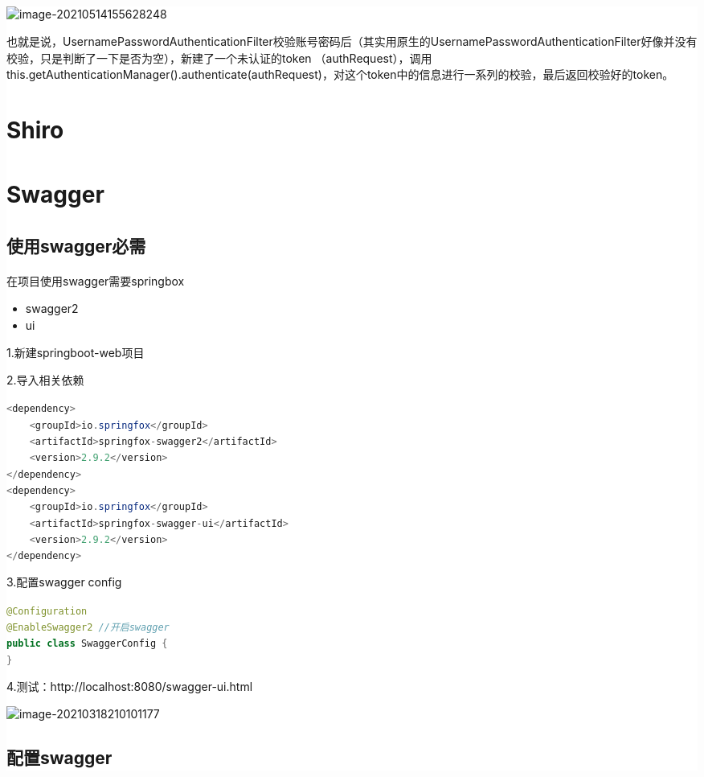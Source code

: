 ![image-20210514155628248](C:\Users\rog\AppData\Roaming\Typora\typora-user-images\image-20210514155628248.png)



也就是说，UsernamePasswordAuthenticationFilter校验账号密码后（其实用原生的UsernamePasswordAuthenticationFilter好像并没有校验，只是判断了一下是否为空），新建了一个未认证的token （authRequest），调用this.getAuthenticationManager().authenticate(authRequest)，对这个token中的信息进行一系列的校验，最后返回校验好的token。

# Shiro



# Swagger

## 使用swagger必需

在项目使用swagger需要springbox

- swagger2
- ui



1.新建springboot-web项目

2.导入相关依赖

```java
<dependency>
    <groupId>io.springfox</groupId>
    <artifactId>springfox-swagger2</artifactId>
    <version>2.9.2</version>
</dependency>
<dependency>
    <groupId>io.springfox</groupId>
    <artifactId>springfox-swagger-ui</artifactId>
    <version>2.9.2</version>
</dependency>
```

3.配置swagger config

```java
@Configuration
@EnableSwagger2 //开启swagger
public class SwaggerConfig {
}
```

4.测试：http://localhost:8080/swagger-ui.html

![image-20210318210101177](C:\Users\rog\AppData\Roaming\Typora\typora-user-images\image-20210318210101177.png)

## 配置swagger
